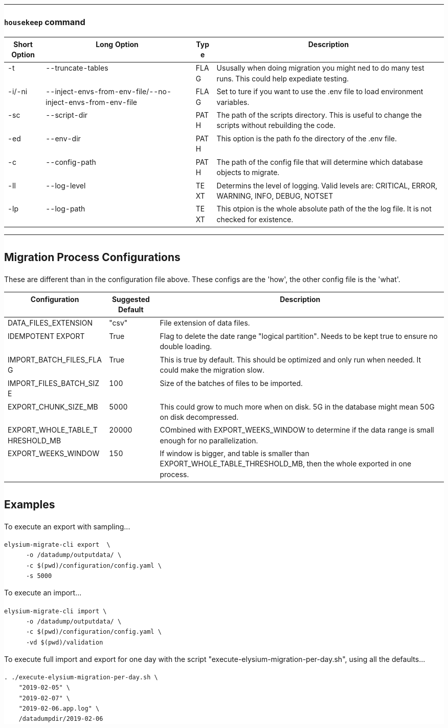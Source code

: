 ----------------------------------------------------------------------------------------------------------------------------------------
### `housekeep` command ### 

| Short Option | Long Option | Type | Description |
|------------- | ----------- | -----|-----------  |
| -t | --truncate-tables | FLAG | Ususally when doing migration you might ned to do many test runs. This could help expediate testing. |
|-i/-ni | --inject-envs-from-env-file/--no-inject-envs-from-env-file|FLAG| Set to ture if you want to use the .env file to load environment variables. |
|-sc | --script-dir | PATH | The path of the scripts directory.  This is useful to change the scripts without rebuilding the code. |
| -ed | --env-dir | PATH| This option is the path fo the directory of the .env file. |
| -c | --config-path | PATH | The path of the config file that will determine which database objects to migrate. |
| -ll | --log-level | TEXT | Determins the level of logging. Valid levels are: CRITICAL, ERROR, WARNING, INFO, DEBUG, NOTSET |
| -lp | --log-path | TEXT | This otpion is the whole absolute path of the the log file. It is not checked for existence. |

----------------------------------------------------------------------------------------------------------------------------------------
## Migration Process Configurations ##
These are different than in the configuration file above. These configs are the 'how', the other config file is the 'what'.

| Configuration | Suggested Default | Description |
|---------------|-------------------|-------------|
|DATA_FILES_EXTENSION | "csv" | File extension of data files.
|IDEMPOTENT EXPORT | True | Flag to delete the date range "logical partition". Needs to be kept true to ensure no double loading. |
|IMPORT_BATCH_FILES_FLAG | True | This is true by default. This should be optimized and only run when needed. It could make the migration slow. |
|IMPORT_FILES_BATCH_SIZE | 100 | Size of the batches of files to be imported. |
|EXPORT_CHUNK_SIZE_MB | 5000 | This could grow to much more when on disk. 5G in the database might mean 50G on disk decompressed. |
|EXPORT_WHOLE_TABLE_THRESHOLD_MB | 20000 | COmbined with EXPORT_WEEKS_WINDOW to determine if the data range is small enough for no parallelization. |
|EXPORT_WEEKS_WINDOW| 150 | If window is bigger, and table is smaller than EXPORT_WHOLE_TABLE_THRESHOLD_MB, then the whole exported in one process. |

## Examples ##
To execute an export with sampling...
```shell 
elysium-migrate-cli export  \
      -o /datadump/outputdata/ \
      -c $(pwd)/configuration/config.yaml \
      -s 5000
```

To execute an import...
```shell 
elysium-migrate-cli import \
      -o /datadump/outputdata/ \
      -c $(pwd)/configuration/config.yaml \
      -vd $(pwd)/validation
```

To execute full import and export for one day with the script "execute-elysium-migration-per-day.sh", using all the defaults...
```shell
. ./execute-elysium-migration-per-day.sh \
    "2019-02-05" \
    "2019-02-07" \
    "2019-02-06.app.log" \
    /datadumpdir/2019-02-06
```
